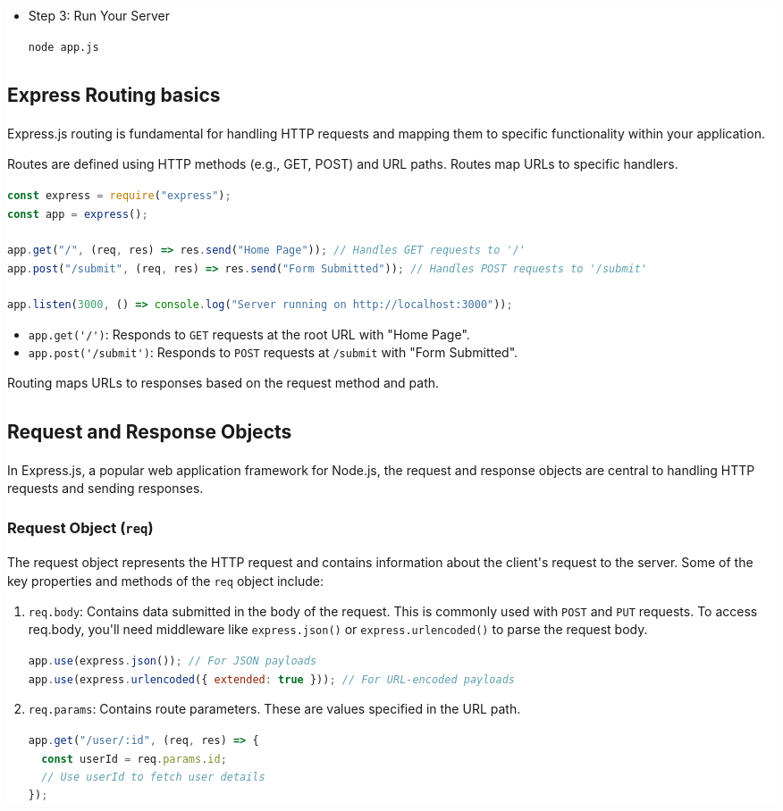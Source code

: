- Step 3: Run Your Server

  ```bash
  node app.js
  ```

## Express Routing basics

Express.js routing is fundamental for handling HTTP requests and mapping them to specific functionality within your application.

Routes are defined using HTTP methods (e.g., GET, POST) and URL paths. Routes map URLs to specific handlers.

```js
const express = require("express");
const app = express();

app.get("/", (req, res) => res.send("Home Page")); // Handles GET requests to '/'
app.post("/submit", (req, res) => res.send("Form Submitted")); // Handles POST requests to '/submit'

app.listen(3000, () => console.log("Server running on http://localhost:3000"));
```

- `app.get('/')`: Responds to `GET` requests at the root URL with "Home Page".
- `app.post('/submit')`: Responds to `POST` requests at `/submit` with "Form Submitted".

Routing maps URLs to responses based on the request method and path.

## Request and Response Objects

In Express.js, a popular web application framework for Node.js, the request and response objects are central to handling HTTP requests and sending responses.

### Request Object (`req`)

The request object represents the HTTP request and contains information about the client's request to the server. Some of the key properties and methods of the `req` object include:

1. `req.body`: Contains data submitted in the body of the request. This is commonly used with `POST` and `PUT` requests. To access req.body, you'll need middleware like `express.json()` or `express.urlencoded()` to parse the request body.

   ```js
   app.use(express.json()); // For JSON payloads
   app.use(express.urlencoded({ extended: true })); // For URL-encoded payloads
   ```

2. `req.params`: Contains route parameters. These are values specified in the URL path.

   ```js
   app.get("/user/:id", (req, res) => {
     const userId = req.params.id;
     // Use userId to fetch user details
   });
   ```
